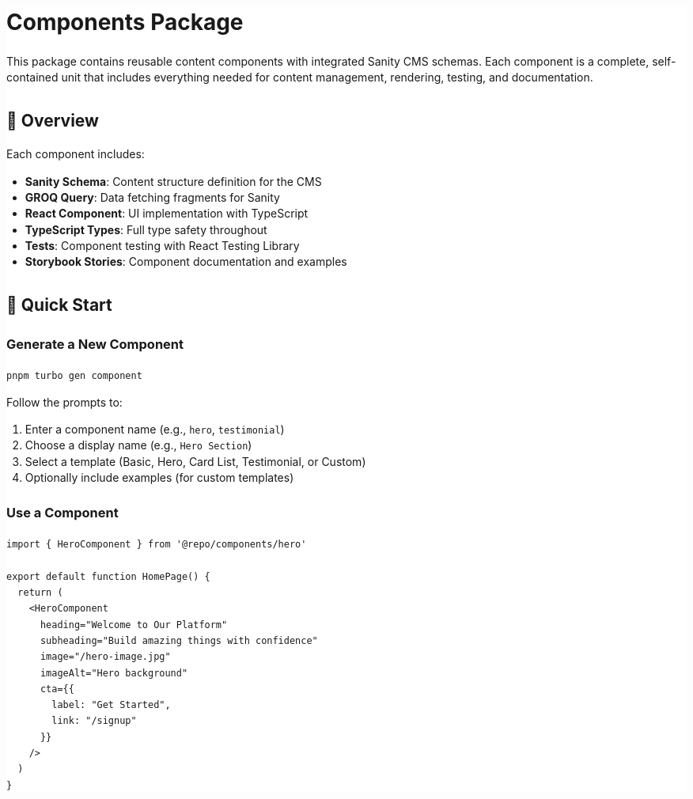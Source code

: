 # Components Package

This package contains reusable content components with integrated Sanity CMS schemas. Each component is a complete, self-contained unit that includes everything needed for content management, rendering, testing, and documentation.

## 🎯 Overview

Each component includes:
- **Sanity Schema**: Content structure definition for the CMS
- **GROQ Query**: Data fetching fragments for Sanity
- **React Component**: UI implementation with TypeScript
- **TypeScript Types**: Full type safety throughout
- **Tests**: Component testing with React Testing Library
- **Storybook Stories**: Component documentation and examples

## 🚀 Quick Start

### Generate a New Component

```bash
pnpm turbo gen component
```

Follow the prompts to:
1. Enter a component name (e.g., `hero`, `testimonial`)
2. Choose a display name (e.g., `Hero Section`)
3. Select a template (Basic, Hero, Card List, Testimonial, or Custom)
4. Optionally include examples (for custom templates)

### Use a Component

```tsx
import { HeroComponent } from '@repo/components/hero'

export default function HomePage() {
  return (
    <HeroComponent
      heading="Welcome to Our Platform"
      subheading="Build amazing things with confidence"
      image="/hero-image.jpg"
      imageAlt="Hero background"
      cta={{
        label: "Get Started",
        link: "/signup"
      }}
    />
  )
}
```
